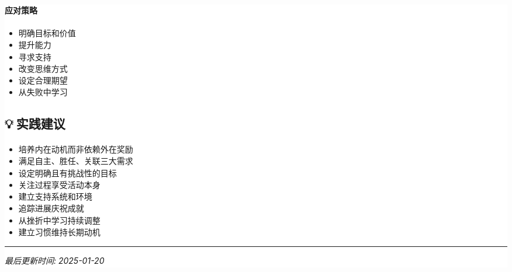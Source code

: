 #### 应对策略

- 明确目标和价值
- 提升能力
- 寻求支持
- 改变思维方式
- 设定合理期望
- 从失败中学习

## 💡 实践建议

- 培养内在动机而非依赖外在奖励
- 满足自主、胜任、关联三大需求
- 设定明确且有挑战性的目标
- 关注过程享受活动本身
- 建立支持系统和环境
- 追踪进展庆祝成就
- 从挫折中学习持续调整
- 建立习惯维持长期动机

---

*最后更新时间: 2025-01-20*

